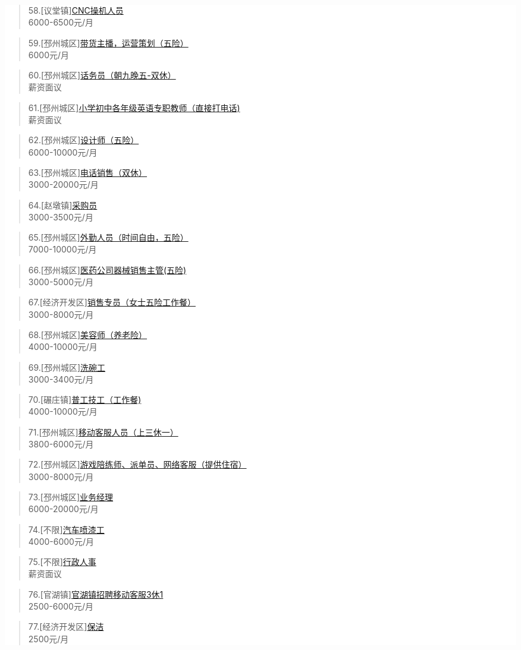 >58.[议堂镇][CNC操机人员](https://www.pizhouzhipin.com/job/39293)<br>
>6000-6500元/月

>59.[邳州城区][带货主播，运营策划（五险）](https://www.pizhouzhipin.com/job/40024)<br>
>6000元/月

>60.[邳州城区][话务员（朝九晚五-双休）](https://www.pizhouzhipin.com/job/31103)<br>
>薪资面议

>61.[邳州城区][小学初中各年级英语专职教师（直接打电话)](https://www.pizhouzhipin.com/job/39422)<br>
>薪资面议

>62.[邳州城区][设计师（五险）](https://www.pizhouzhipin.com/job/13886)<br>
>6000-10000元/月

>63.[邳州城区][电话销售（双休）](https://www.pizhouzhipin.com/job/5652)<br>
>3000-20000元/月

>64.[赵墩镇][采购员](https://www.pizhouzhipin.com/job/33438)<br>
>3000-3500元/月

>65.[邳州城区][外勤人员（时间自由，五险）](https://www.pizhouzhipin.com/job/36188)<br>
>7000-10000元/月

>66.[邳州城区][医药公司器械销售主管(五险)](https://www.pizhouzhipin.com/job/34155)<br>
>3000-5000元/月

>67.[经济开发区][销售专员（女士五险工作餐）](https://www.pizhouzhipin.com/job/37127)<br>
>3000-8000元/月

>68.[邳州城区][美容师（养老险）](https://www.pizhouzhipin.com/job/39801)<br>
>4000-10000元/月

>69.[邳州城区][洗碗工](https://www.pizhouzhipin.com/job/25999)<br>
>3000-3400元/月

>70.[碾庄镇][普工技工（工作餐)](https://www.pizhouzhipin.com/job/36305)<br>
>4000-10000元/月

>71.[邳州城区][移动客服人员（上三休一）](https://www.pizhouzhipin.com/job/37313)<br>
>3800-6000元/月

>72.[邳州城区][游戏陪练师、派单员、网络客服（提供住宿）](https://www.pizhouzhipin.com/job/36236)<br>
>3000-8000元/月

>73.[邳州城区][业务经理](https://www.pizhouzhipin.com/job/35886)<br>
>6000-20000元/月

>74.[不限][汽车喷漆工](https://www.pizhouzhipin.com/job/33810)<br>
>4000-6000元/月

>75.[不限][行政人事](https://www.pizhouzhipin.com/job/33075)<br>
>薪资面议

>76.[官湖镇][官湖镇招聘移动客服3休1](https://www.pizhouzhipin.com/job/40064)<br>
>2500-6000元/月

>77.[经济开发区][保洁](https://www.pizhouzhipin.com/job/38852)<br>
>2500元/月
